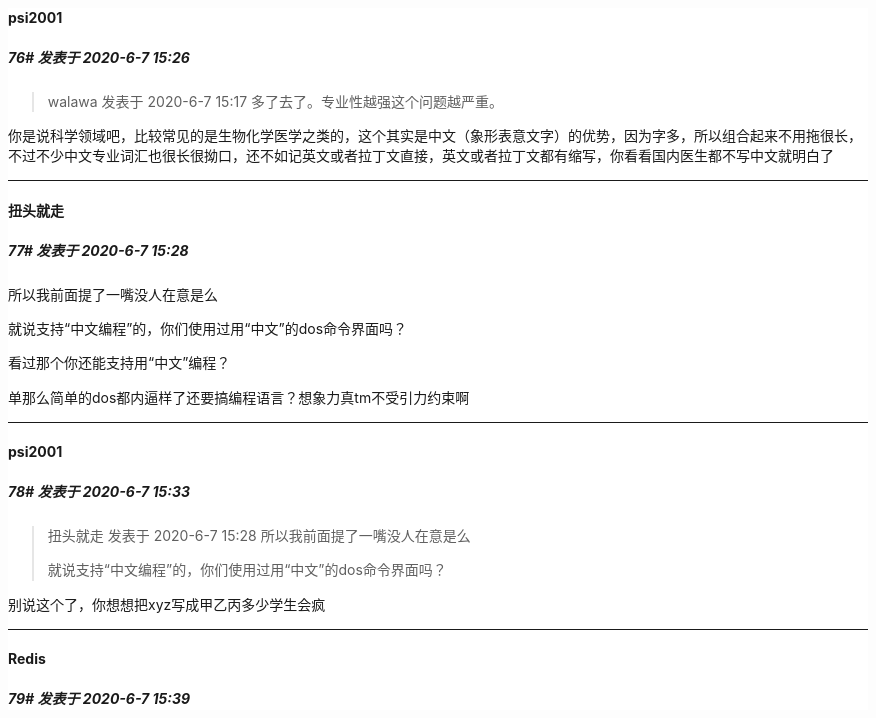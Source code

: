 ####  psi2001  
##### 76#       发表于 2020-6-7 15:26



<blockquote>walawa 发表于 2020-6-7 15:17
多了去了。专业性越强这个问题越严重。</blockquote>
你是说科学领域吧，比较常见的是生物化学医学之类的，这个其实是中文（象形表意文字）的优势，因为字多，所以组合起来不用拖很长，不过不少中文专业词汇也很长很拗口，还不如记英文或者拉丁文直接，英文或者拉丁文都有缩写，你看看国内医生都不写中文就明白了








*****

####  扭头就走  
##### 77#       发表于 2020-6-7 15:28




所以我前面提了一嘴没人在意是么


就说支持“中文编程”的，你们使用过用“中文”的dos命令界面吗？

看过那个你还能支持用“中文”编程？

单那么简单的dos都内逼样了还要搞编程语言？想象力真tm不受引力约束啊







*****

####  psi2001  
##### 78#       发表于 2020-6-7 15:33



<blockquote>扭头就走 发表于 2020-6-7 15:28
所以我前面提了一嘴没人在意是么


就说支持“中文编程”的，你们使用过用“中文”的dos命令界面吗？
</blockquote>
别说这个了，你想想把xyz写成甲乙丙多少学生会疯







*****

####  Redis  
##### 79#       发表于 2020-6-7 15:39

